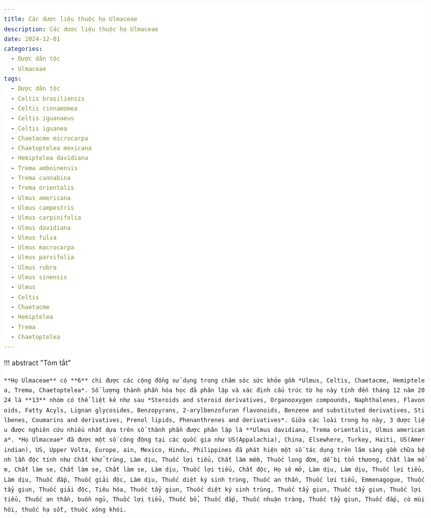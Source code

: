 ```yaml
---
title: Các dược liệu thuộc họ Ulmaceae
description: Các dược liệu thuộc họ Ulmaceae
date: 2024-12-01
categories:
  - Dược dân tộc
  - Ulmaceae
tags:
  - Dược dân tộc
  - Celtis brasiliensis
  - Celtis cinnamomea
  - Celtis iguanaeus
  - Celtis iguanea
  - Chaetacme microcarpa
  - Chaetoptelea mexicana
  - Hemiptelea davidiana
  - Trema amboinensis
  - Trema cannabina
  - Trema orientalis
  - Ulmus americana
  - Ulmus campestris
  - Ulmus carpinifolia
  - Ulmus davidiana
  - Ulmus fulva
  - Ulmus macrocarpa
  - Ulmus parvifolia
  - Ulmus rubra
  - Ulmus sinensis
  - Ulmus
  - Celtis
  - Chaetacme
  - Hemiptelea
  - Trema
  - Chaetoptelea
---
```

!!! abstract "Tóm tắt"

    **Họ Ulmaceae** có **6** chi được các cộng đồng sử dụng trong chăm sóc sức khỏe gồm *Ulmus, Celtis, Chaetacme, Hemiptelea, Trema, Chaetoptelea*. Số lượng thành phần hóa học đã phân lập và xác định cấu trúc từ họ này tính đến tháng 12 năm 2024 là **13** nhóm có thể liệt kê như sau *Steroids and steroid derivatives, Organooxygen compounds, Naphthalenes, Flavonoids, Fatty Acyls, Lignan glycosides, Benzopyrans, 2-arylbenzofuran flavonoids, Benzene and substituted derivatives, Stilbenes, Coumarins and derivatives, Prenol lipids, Phenanthrenes and derivatives*. Giữa các loài trong họ này, 3 dược liệu được nghiên cứu nhiều nhất dựa trên số thành phần được phân lập là **Ulmus davidiana, Trema orientalis, Ulmus americana*. *Họ Ulmaceae* đã được một số công động tại các quốc gia như US(Appalachia), China, Elsewhere, Turkey, Haiti, US(Amerindian), US, Upper Volta, Europe, ain, Mexico, Hindu, Philippines đã phát hiện một số tác dụng trên lâm sàng gồm chữa bệnh lẫn độc tính như Chất khử trùng, Làm dịu, Thuốc lợi tiểu, Chất làm mềm, Thuốc long đờm, dễ bị tổn thương, Chất làm mềm, Chất làm se, Chất làm se, Chất làm se, Làm dịu, Thuốc lợi tiểu, Chất độc, Họ sẽ mở, Làm dịu, Làm dịu, Thuốc lợi tiểu, Làm dịu, Thuốc đắp, Thuốc giải độc, Làm dịu, Thuốc diệt ký sinh trùng, Thuốc an thần, Thuốc lợi tiểu, Emmenagogue, Thuốc tẩy giun, Thuốc giải độc, Tiêu hóa, Thuốc tẩy giun, Thuốc diệt ký sinh trùng, Thuốc tẩy giun, Thuốc tẩy giun, Thuốc lợi tiểu, Thuốc an thần, buồn ngủ, Thuốc lợi tiểu, Thuốc bổ, Thuốc đắp, Thuốc nhuận tràng, Thuốc tẩy giun, Thuốc đắp, có mùi hôi, thuốc hạ sốt, thuốc xông khói.

